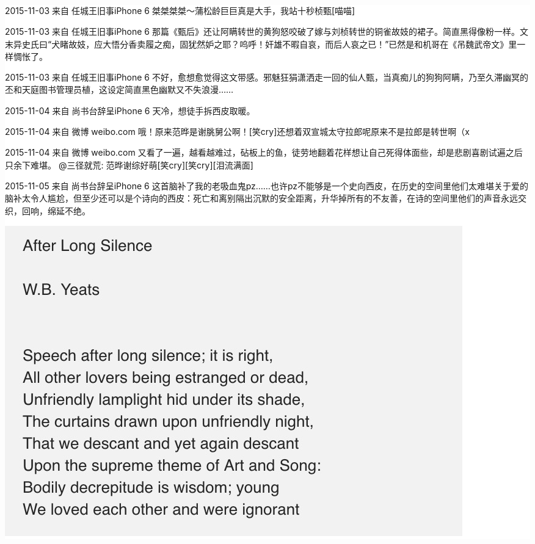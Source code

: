 

2015-11-03 来自 任城王旧事iPhone 6
桀桀桀桀～蒲松龄巨巨真是大手，我站十秒桢甄[喵喵]



2015-11-03 来自 任城王旧事iPhone 6
那篇《甄后》还让阿瞒转世的黄狗怒咬破了嫁与刘桢转世的铜雀故妓的裙子。简直黑得像粉一样。文末异史氏曰“犬睹故妓，应大悟分香卖履之痴，固犹然妒之耶？呜呼！奸雄不暇自哀，而后人哀之已！”已然是和机哥在《吊魏武帝文》里一样惆怅了。



2015-11-03 来自 任城王旧事iPhone 6
不好，愈想愈觉得这文带感。邪魅狂狷潇洒走一回的仙人甄，当真痴儿的狗狗阿瞒，乃至久滞幽冥的丕和天庭图书管理员植，这设定简直黑色幽默又不失浪漫……



2015-11-04 来自 尚书台辞呈iPhone 6
天冷，想徒手拆西皮取暖。



2015-11-04 来自 微博 weibo.com
哦！原来范晔是谢朓舅公啊！[笑cry]还想着双宣城太守拉郎呢原来不是拉郎是转世啊（x



2015-11-04 来自 微博 weibo.com
又看了一遍，越看越难过，砧板上的鱼，徒劳地翻着花样想让自己死得体面些，却是悲剧喜剧试遍之后只余下难堪。
@三径就荒: 范晔谢综好萌[笑cry]\[笑cry][泪流满面]



2015-11-05 来自 尚书台辞呈iPhone 6
这首脑补了我的老吸血鬼pz……也许pz不能够是一个史向西皮，在历史的空间里他们太难堪关于爱的脑补太令人尴尬，但至少还可以是个诗向的西皮：死亡和离别隔出沉默的安全距离，升华掉所有的不友善，在诗的空间里他们的声音永远交织，回响，绵延不绝。

![](https://github.com/kamadhatu/sanjingjiuhuang/blob/master/images/afterlongsilence.jpg?raw=true)
